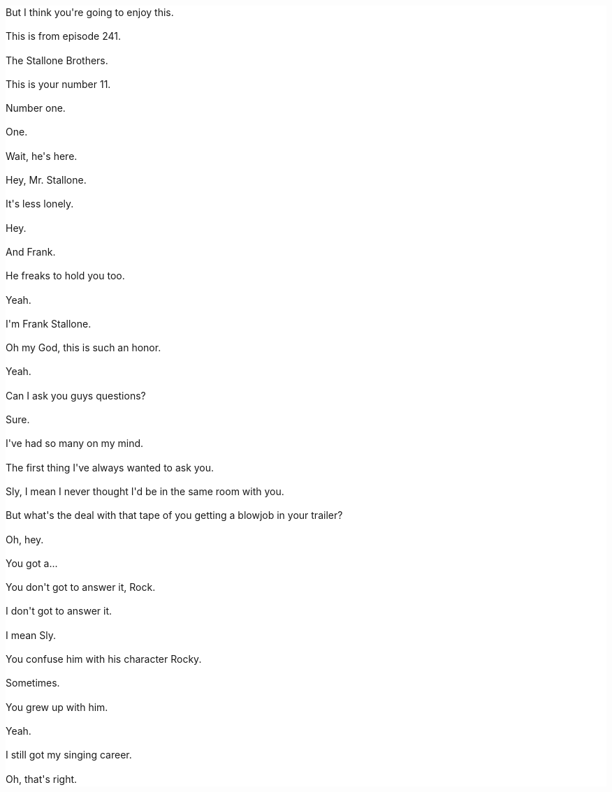 But I think you're going to enjoy this.

This is from episode 241.

The Stallone Brothers.

This is your number 11.

Number one.

One.

Wait, he's here.

Hey, Mr. Stallone.

It's less lonely.

Hey.

And Frank.

He freaks to hold you too.

Yeah.

I'm Frank Stallone.

Oh my God, this is such an honor.

Yeah.

Can I ask you guys questions?

Sure.

I've had so many on my mind.

The first thing I've always wanted to ask you.

Sly, I mean I never thought I'd be in the same room with you.

But what's the deal with that tape of you getting a blowjob in your trailer?

Oh, hey.

You got a...

You don't got to answer it, Rock.

I don't got to answer it.

I mean Sly.

You confuse him with his character Rocky.

Sometimes.

You grew up with him.

Yeah.

I still got my singing career.

Oh, that's right.
